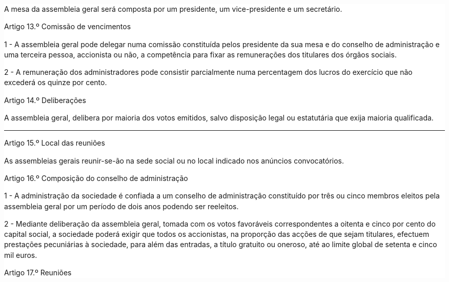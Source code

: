 
A mesa da assembleia geral será composta por um
presidente, um vice-presidente e um secretário.


Artigo 13.º
Comissão de vencimentos


1 - A assembleia geral pode delegar numa comissão
constituída pelos presidente da sua mesa e do
conselho de administração e uma terceira pessoa,
accionista ou não, a competência para fixar as
remunerações dos titulares dos órgãos sociais.


2 - A remuneração dos administradores pode consistir
parcialmente numa percentagem dos lucros do
exercício que não excederá os quinze por cento.


Artigo 14.º
Deliberações


A assembleia geral, delibera por maioria dos votos
emitidos, salvo disposição legal ou estatutária que exija
maioria qualificada.




---

Artigo 15.º
Local das reuniões


As assembleias gerais reunir-se-ão na sede social ou no
local indicado nos anúncios convocatórios.


Artigo 16.º
Composição do conselho de administração


1 - A administração da sociedade é confiada a um
conselho de administração constituído por três ou
cinco membros eleitos pela assembleia geral por um
período de dois anos podendo ser reeleitos.


2 - Mediante deliberação da assembleia geral, tomada
com os votos favoráveis correspondentes a oitenta e
cinco por cento do capital social, a sociedade poderá
exigir que todos os accionistas, na proporção das
acções de que sejam titulares, efectuem prestações
pecuniárias à sociedade, para além das entradas, a
título gratuito ou oneroso, até ao limite global de
setenta e cinco mil euros.


Artigo 17.º
Reuniões
